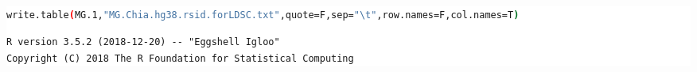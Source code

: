 ```bash
write.table(MG.1,"MG.Chia.hg38.rsid.forLDSC.txt",quote=F,sep="\t",row.names=F,col.names=T)
```

    
    R version 3.5.2 (2018-12-20) -- "Eggshell Igloo"
    Copyright (C) 2018 The R Foundation for Statistical Computing
